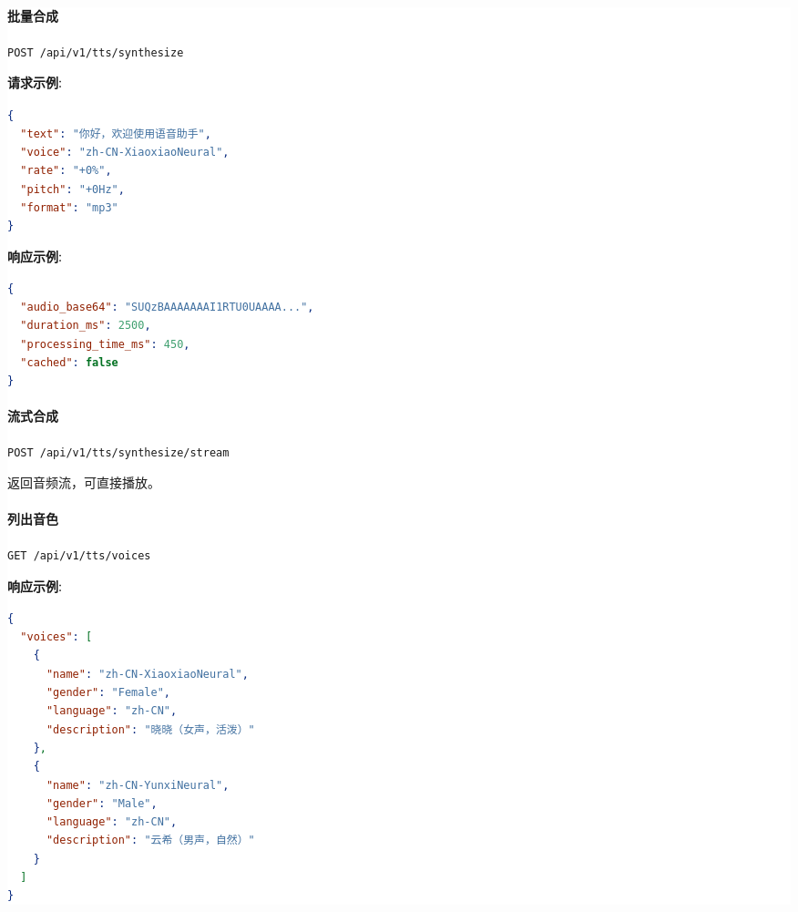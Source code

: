 #### 批量合成

```bash
POST /api/v1/tts/synthesize
```

**请求示例**:

```json
{
  "text": "你好，欢迎使用语音助手",
  "voice": "zh-CN-XiaoxiaoNeural",
  "rate": "+0%",
  "pitch": "+0Hz",
  "format": "mp3"
}
```

**响应示例**:

```json
{
  "audio_base64": "SUQzBAAAAAAAI1RTU0UAAAA...",
  "duration_ms": 2500,
  "processing_time_ms": 450,
  "cached": false
}
```

#### 流式合成

```bash
POST /api/v1/tts/synthesize/stream
```

返回音频流，可直接播放。

#### 列出音色

```bash
GET /api/v1/tts/voices
```

**响应示例**:

```json
{
  "voices": [
    {
      "name": "zh-CN-XiaoxiaoNeural",
      "gender": "Female",
      "language": "zh-CN",
      "description": "晓晓（女声，活泼）"
    },
    {
      "name": "zh-CN-YunxiNeural",
      "gender": "Male",
      "language": "zh-CN",
      "description": "云希（男声，自然）"
    }
  ]
}
```
